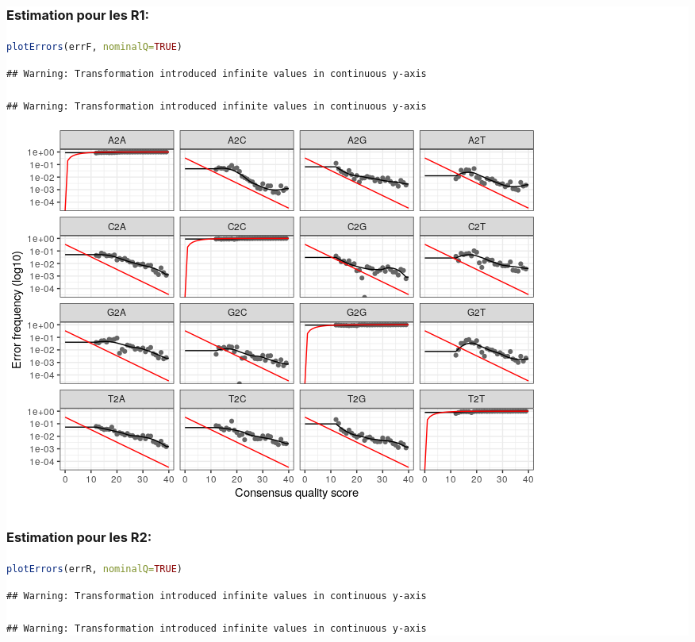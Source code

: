 ### Estimation pour les R1:

``` r
plotErrors(errF, nominalQ=TRUE)
```

    ## Warning: Transformation introduced infinite values in continuous y-axis
    
    ## Warning: Transformation introduced infinite values in continuous y-axis

![](01_cc2_dada2_files/figure-gfm/unnamed-chunk-9-1.png)

### Estimation pour les R2:

``` r
plotErrors(errR, nominalQ=TRUE)
```

    ## Warning: Transformation introduced infinite values in continuous y-axis
    
    ## Warning: Transformation introduced infinite values in continuous y-axis
